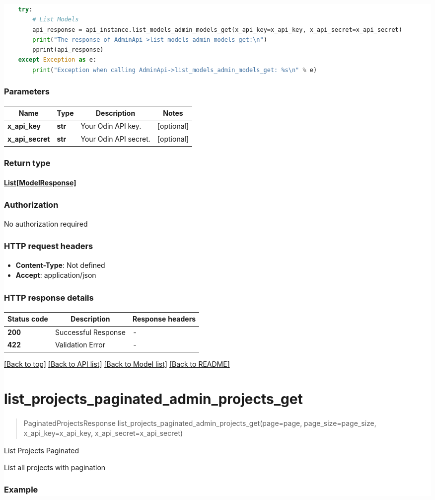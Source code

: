 ```python
    try:
        # List Models
        api_response = api_instance.list_models_admin_models_get(x_api_key=x_api_key, x_api_secret=x_api_secret)
        print("The response of AdminApi->list_models_admin_models_get:\n")
        pprint(api_response)
    except Exception as e:
        print("Exception when calling AdminApi->list_models_admin_models_get: %s\n" % e)
```



### Parameters


Name | Type | Description  | Notes
------------- | ------------- | ------------- | -------------
 **x_api_key** | **str**| Your Odin API key. | [optional] 
 **x_api_secret** | **str**| Your Odin API secret. | [optional] 

### Return type

[**List[ModelResponse]**](ModelResponse.md)

### Authorization

No authorization required

### HTTP request headers

 - **Content-Type**: Not defined
 - **Accept**: application/json

### HTTP response details

| Status code | Description | Response headers |
|-------------|-------------|------------------|
**200** | Successful Response |  -  |
**422** | Validation Error |  -  |

[[Back to top]](#) [[Back to API list]](../README.md#documentation-for-api-endpoints) [[Back to Model list]](../README.md#documentation-for-models) [[Back to README]](../README.md)

# **list_projects_paginated_admin_projects_get**
> PaginatedProjectsResponse list_projects_paginated_admin_projects_get(page=page, page_size=page_size, x_api_key=x_api_key, x_api_secret=x_api_secret)

List Projects Paginated

List all projects with pagination

### Example
